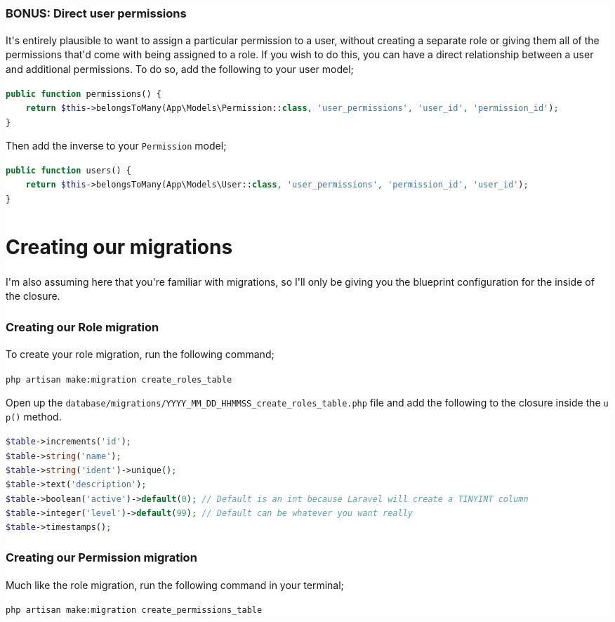 ### BONUS: Direct user permissions
It's entirely plausible to want to assign a particular permission to a user, without creating a separate role or giving them all of the permissions that'd come with being assigned to a role. If you wish to do this, you can have a direct relationship between a user and additional permissions. To do so, add the following to your user model;

```php
public function permissions() {
    return $this->belongsToMany(App\Models\Permission::class, 'user_permissions', 'user_id', 'permission_id');
}
```

Then add the inverse to your `Permission` model;

```php
public function users() {
    return $this->belongsToMany(App\Models\User::class, 'user_permissions', 'permission_id', 'user_id');
}
```

# Creating our migrations
I'm also assuming here that you're familiar with migrations, so I'll only be giving you the blueprint configuration for the inside of the closure.

### Creating our Role migration
To create your role migration, run the following command;

```bash
php artisan make:migration create_roles_table
```

Open up the `database/migrations/YYYY_MM_DD_HHMMSS_create_roles_table.php` file and add the following to the closure inside the `up()` method.

```php
$table->increments('id');
$table->string('name');
$table->string('ident')->unique();
$table->text('description');
$table->boolean('active')->default(0); // Default is an int because Laravel will create a TINYINT column
$table->integer('level')->default(99); // Default can be whatever you want really
$table->timestamps();
```

### Creating our Permission migration
Much like the role migration, run the following command in your terminal;

```bash
php artisan make:migration create_permissions_table
```
